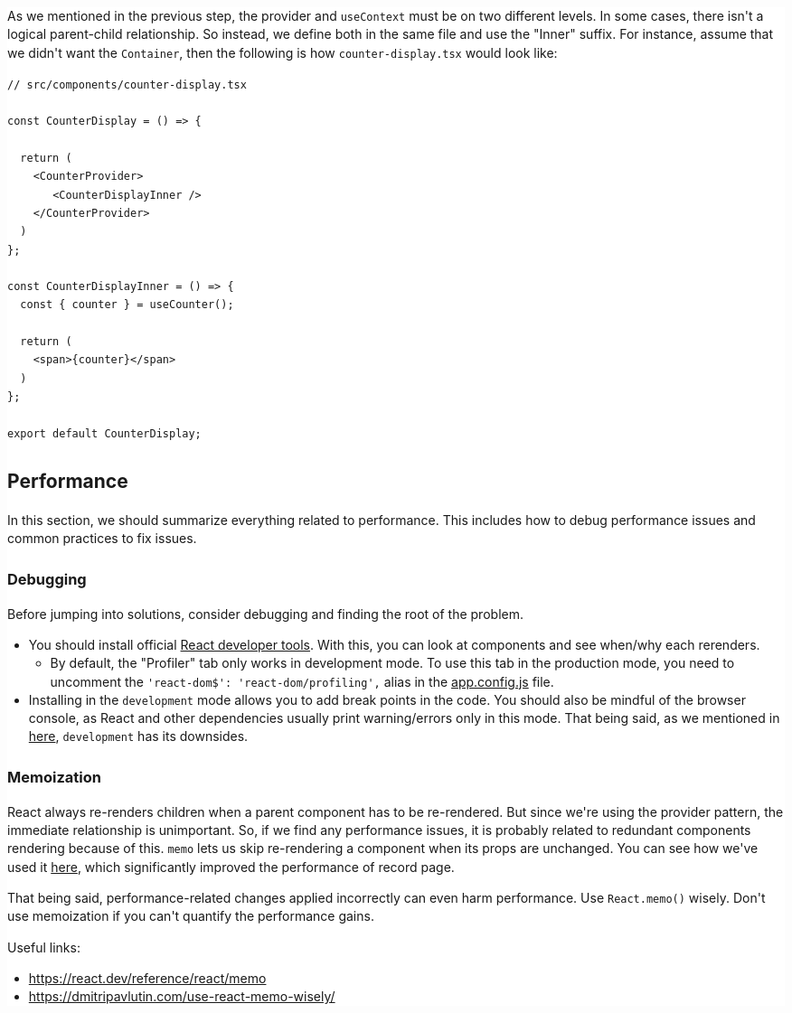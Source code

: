 As we mentioned in the previous step, the provider and `useContext` must be on two different levels. In some cases, there isn't a logical parent-child relationship. So instead, we define both in the same file and use the "Inner" suffix. For instance, assume that we didn't want the `Container`, then the following is how `counter-display.tsx` would look like:

```tsx
// src/components/counter-display.tsx

const CounterDisplay = () => {

  return (
    <CounterProvider>
       <CounterDisplayInner />
    </CounterProvider>
  )
};

const CounterDisplayInner = () => {
  const { counter } = useCounter();

  return (
    <span>{counter}</span>
  )
};

export default CounterDisplay;
```

## Performance

In this section, we should summarize everything related to performance. This includes how to debug performance issues and common practices to fix issues. 

### Debugging

Before jumping into solutions, consider debugging and finding the root of the problem. 

- You should install official [React developer tools](https://react.dev/learn/react-developer-tools). With this, you can look at components and see when/why each rerenders.
  - By default, the "Profiler" tab only works in development mode. To use this tab in the production mode, you need to uncomment the `'react-dom$': 'react-dom/profiling',` alias in the [app.config.js](https://github.com/informatics-isi-edu/chaise/blob/master/webpack/app.config.js) file.
- Installing in the `development` mode allows you to add break points in the code. You should also be mindful of the browser console, as React and other dependencies usually print warning/errors only in this mode. That being said, as we mentioned in [here](#development-vs-production), `development` has its downsides.

### Memoization

React always re-renders children when a parent component has to be re-rendered. But since we're using the provider pattern, the immediate relationship is unimportant. So, if we find any performance issues, it is probably related to redundant components rendering because of this. `memo`  lets us skip re-rendering a component when its props are unchanged. You can see how we've used it [here](https://github.com/informatics-isi-edu/chaise/pull/2341/commits/29720eb277faaa6fc768a912ffcf8a8ec4776980), which significantly improved the performance of record page.

That being said, performance-related changes applied incorrectly can even harm performance. Use `React.memo()` wisely. Don't use memoization if you can't quantify the performance gains.

Useful links:
- https://react.dev/reference/react/memo
- https://dmitripavlutin.com/use-react-memo-wisely/

